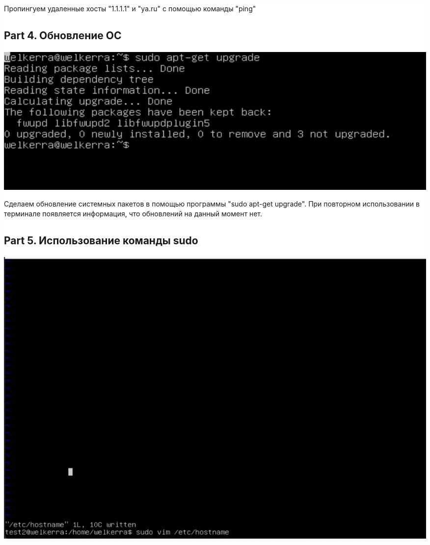 Пропингуем удаленные хосты "1.1.1.1" и "ya.ru" с помощью команды "ping"

## Part 4. Обновление ОС

![top](screens/Part4.png)

Сделаем обновление системных пакетов в помощью программы "sudo apt-get upgrade". При повторном использовании в терминале появляется информация, что обновлений на данный момент нет.


## Part 5. Использование команды sudo

![top](screens/Part5.png)
